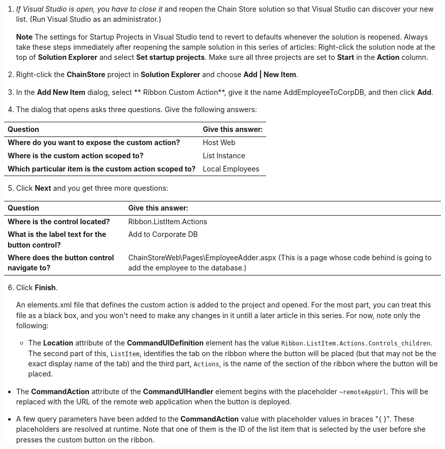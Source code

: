 
 

1.  *If Visual Studio is open, you have to close it*  and reopen the Chain Store solution so that Visual Studio can discover your new list. (Run Visual Studio as an administrator.)
    
     **Note**   The settings for Startup Projects in Visual Studio tend to revert to defaults whenever the solution is reopened. Always take these steps immediately after reopening the sample solution in this series of articles: Right-click the solution node at the top of **Solution Explorer** and select **Set startup projects**.  Make sure all three projects are set to **Start** in the **Action** column.
2. Right-click the  **ChainStore** project in **Solution Explorer** and choose **Add | New Item**. 
    
 
3. In the  **Add New Item** dialog, select ** Ribbon Custom Action**, give it the name AddEmployeeToCorpDB, and then click  **Add**.
    
 
4. The dialog that opens asks three questions. Give the following answers:
    

|**Question**|**Give this answer:**|
|:-----|:-----|
|**Where do you want to expose the custom action?**|Host Web|
|**Where is the custom action scoped to?**|List Instance|
|**Which particular item is the custom action scoped to?**|Local Employees|
5. Click  **Next** and you get three more questions:
    

|**Question**|**Give this answer:**|
|:-----|:-----|
|**Where is the control located?**|Ribbon.ListItem.Actions|
|**What is the label text for the button control?**|Add to Corporate DB|
|**Where does the button control navigate to?**|ChainStoreWeb\Pages\EmployeeAdder.aspx (This is a page whose code behind is going to add the employee to the database.)|
6. Click  **Finish**.
    
    An elements.xml file that defines the custom action is added to the project and opened. For the most part, you can treat this file as a black box, and you won't need to make any changes in it untill a later article in this series. For now, note only the following:
    
      - The  **Location** attribute of the **CommandUIDefinition** element has the value `Ribbon.ListItem.Actions.Controls_children`. The second part of this,  `ListItem`, identifies the tab on the ribbon where the button will be placed (but that may not be the exact display name of the tab) and the third part,  `Actions`, is the name of the section of the ribbon where the button will be placed.
    
 
  - The  **CommandAction** attribute of the **CommandUIHandler** element begins with the placeholder `~remoteAppUrl`. This will be replaced with the URL of the remote web application when the button is deployed.
    
 
  - A few query parameters have been added to the  **CommandAction** value with placeholder values in braces "{ }". These placeholders are resolved at runtime. Note that one of them is the ID of the list item that is selected by the user before she presses the custom button on the ribbon.
    
 